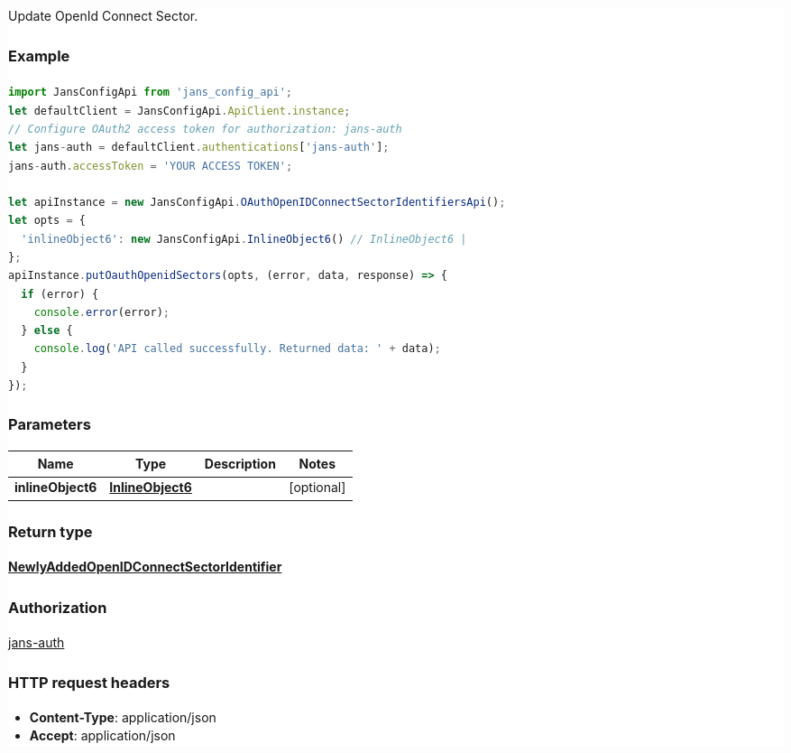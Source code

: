 Update OpenId Connect Sector.

### Example

```javascript
import JansConfigApi from 'jans_config_api';
let defaultClient = JansConfigApi.ApiClient.instance;
// Configure OAuth2 access token for authorization: jans-auth
let jans-auth = defaultClient.authentications['jans-auth'];
jans-auth.accessToken = 'YOUR ACCESS TOKEN';

let apiInstance = new JansConfigApi.OAuthOpenIDConnectSectorIdentifiersApi();
let opts = {
  'inlineObject6': new JansConfigApi.InlineObject6() // InlineObject6 | 
};
apiInstance.putOauthOpenidSectors(opts, (error, data, response) => {
  if (error) {
    console.error(error);
  } else {
    console.log('API called successfully. Returned data: ' + data);
  }
});
```

### Parameters


Name | Type | Description  | Notes
------------- | ------------- | ------------- | -------------
 **inlineObject6** | [**InlineObject6**](InlineObject6.md)|  | [optional] 

### Return type

[**NewlyAddedOpenIDConnectSectorIdentifier**](NewlyAddedOpenIDConnectSectorIdentifier.md)

### Authorization

[jans-auth](../README.md#jans-auth)

### HTTP request headers

- **Content-Type**: application/json
- **Accept**: application/json

